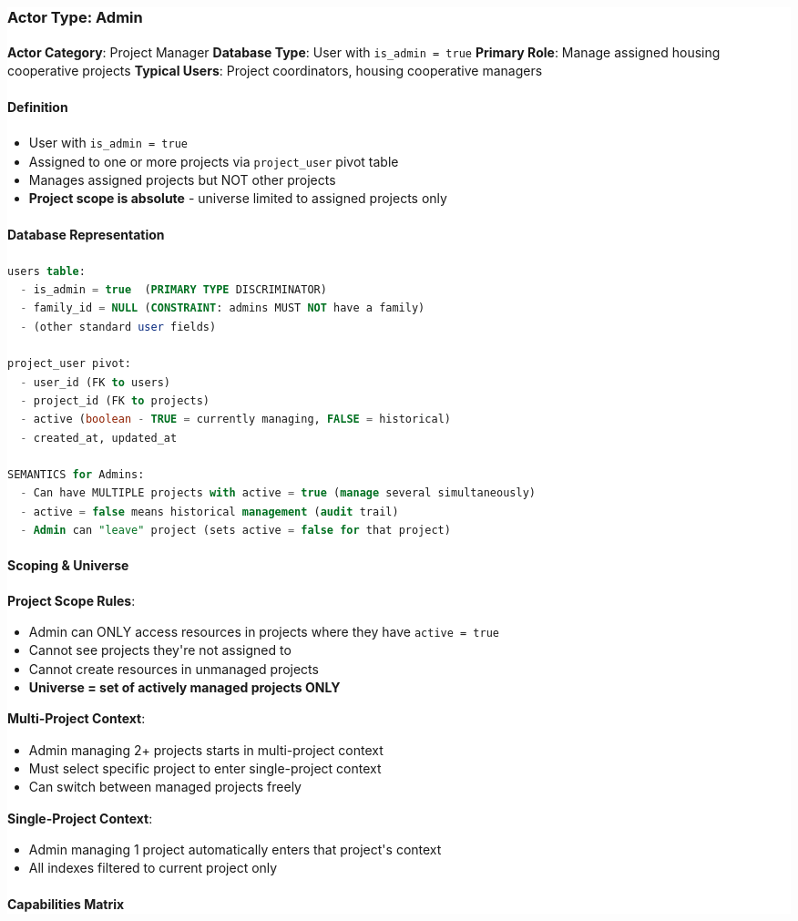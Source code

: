 
### Actor Type: Admin

**Actor Category**: Project Manager
**Database Type**: User with `is_admin = true`
**Primary Role**: Manage assigned housing cooperative projects
**Typical Users**: Project coordinators, housing cooperative managers

#### Definition

- User with `is_admin = true`
- Assigned to one or more projects via `project_user` pivot table
- Manages assigned projects but NOT other projects
- **Project scope is absolute** - universe limited to assigned projects only

#### Database Representation

```sql
users table:
  - is_admin = true  (PRIMARY TYPE DISCRIMINATOR)
  - family_id = NULL (CONSTRAINT: admins MUST NOT have a family)
  - (other standard user fields)

project_user pivot:
  - user_id (FK to users)
  - project_id (FK to projects)
  - active (boolean - TRUE = currently managing, FALSE = historical)
  - created_at, updated_at

SEMANTICS for Admins:
  - Can have MULTIPLE projects with active = true (manage several simultaneously)
  - active = false means historical management (audit trail)
  - Admin can "leave" project (sets active = false for that project)
```

#### Scoping & Universe

**Project Scope Rules**:

- Admin can ONLY access resources in projects where they have `active = true`
- Cannot see projects they're not assigned to
- Cannot create resources in unmanaged projects
- **Universe = set of actively managed projects ONLY**

**Multi-Project Context**:

- Admin managing 2+ projects starts in multi-project context
- Must select specific project to enter single-project context
- Can switch between managed projects freely

**Single-Project Context**:

- Admin managing 1 project automatically enters that project's context
- All indexes filtered to current project only

#### Capabilities Matrix
